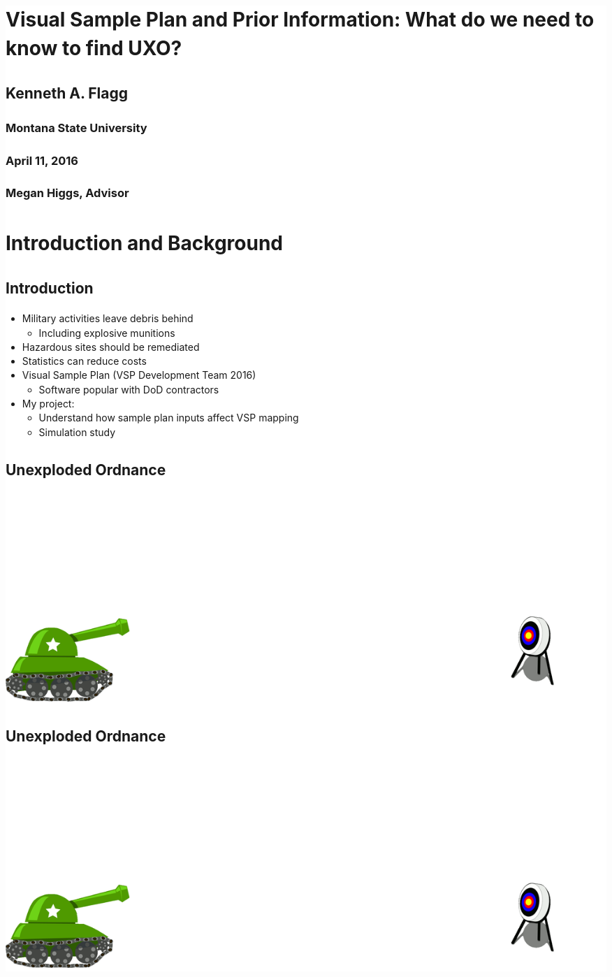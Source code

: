 ﻿Visual Sample Plan and Prior Information: What do we need to know to find UXO?
================
Kenneth A. Flagg
----------------
### Montana State University
### April 11, 2016
### Megan Higgs, Advisor

Introduction and Background
===========================

Introduction
------------

-   Military activities leave debris behind
    -   Including explosive munitions
-   Hazardous sites should be remediated
-   Statistics can reduce costs
-   Visual Sample Plan (VSP Development Team 2016)
    -   Software popular with DoD contractors
-   My project:
    -   Understand how sample plan inputs affect VSP mapping
    -   Simulation study

Unexploded Ordnance
-------------------

![Situation](flagg_presentation_files/presentation_images/situation.gif)

Unexploded Ordnance
-------------------

![Boom](flagg_presentation_files/presentation_images/boom.gif)